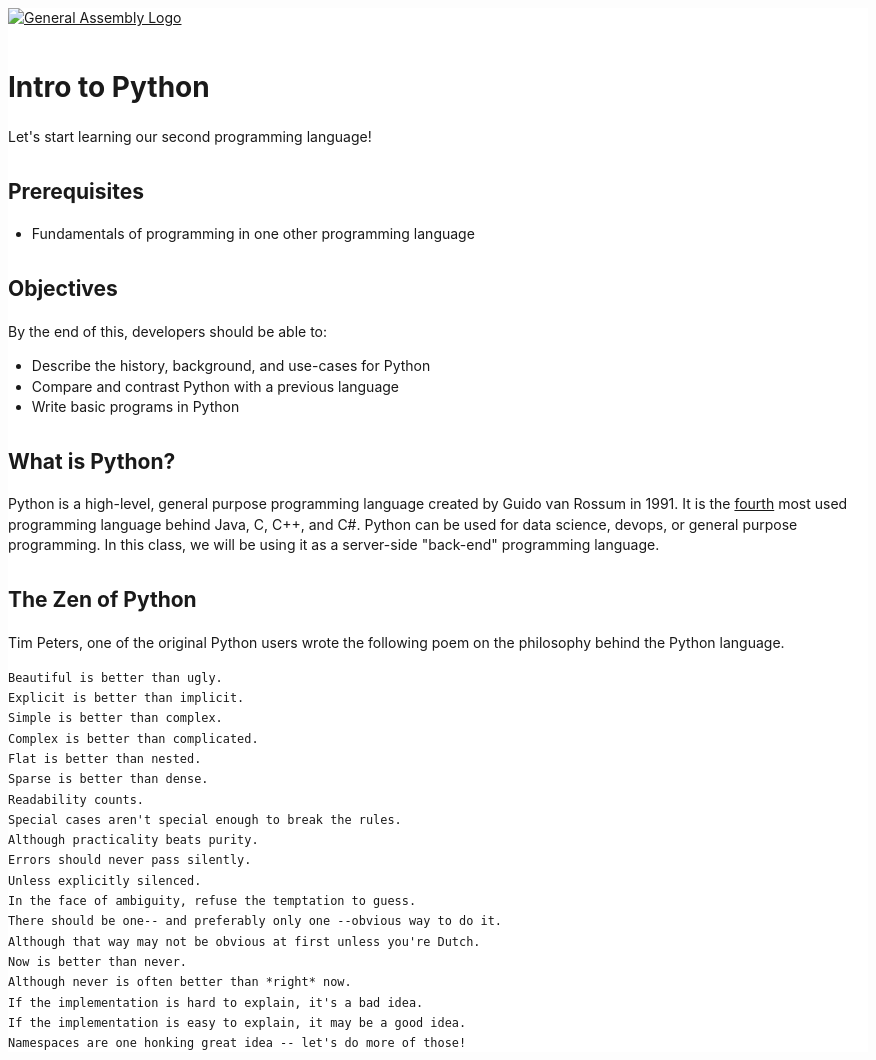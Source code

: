 [![General Assembly Logo](https://camo.githubusercontent.com/1a91b05b8f4d44b5bbfb83abac2b0996d8e26c92/687474703a2f2f692e696d6775722e636f6d2f6b6538555354712e706e67)](https://generalassemb.ly/education/web-development-immersive)

# Intro to Python

Let's start learning our second programming language!

## Prerequisites

* Fundamentals of programming in one other programming language

## Objectives

By the end of this, developers should be able to:

* Describe the history, background, and use-cases for Python
* Compare and contrast Python with a previous language
* Write basic programs in Python

## What is Python?

Python is a high-level, general purpose programming language created by Guido
van Rossum in 1991. It is the
[fourth](https://stackify.com/popular-programming-languages-2018/)
most used programming language behind Java, C, C++, and C#. Python can be used
for data science, devops, or general purpose programming. In this class, we will
be using it as a server-side "back-end" programming language.

## The Zen of Python

Tim Peters, one of the original Python users wrote the following poem on the philosophy behind the Python language.

```
Beautiful is better than ugly.
Explicit is better than implicit.
Simple is better than complex.
Complex is better than complicated.
Flat is better than nested.
Sparse is better than dense.
Readability counts.
Special cases aren't special enough to break the rules.
Although practicality beats purity.
Errors should never pass silently.
Unless explicitly silenced.
In the face of ambiguity, refuse the temptation to guess.
There should be one-- and preferably only one --obvious way to do it.
Although that way may not be obvious at first unless you're Dutch.
Now is better than never.
Although never is often better than *right* now.
If the implementation is hard to explain, it's a bad idea.
If the implementation is easy to explain, it may be a good idea.
Namespaces are one honking great idea -- let's do more of those!
```
